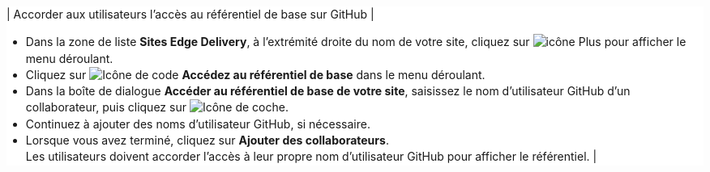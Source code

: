    | Accorder aux utilisateurs l’accès au référentiel de base sur GitHub | <ul><li> Dans la zone de liste **Sites Edge Delivery**, à l’extrémité droite du nom de votre site, cliquez sur ![icône Plus](https://spectrum.adobe.com/static/icons/workflow_18/Smock_More_18_N.svg) pour afficher le menu déroulant.</li><li>Cliquez sur ![Icône de code](https://spectrum.adobe.com/static/icons/workflow_18/Smock_Code_18_N.svg) **Accédez au référentiel de base** dans le menu déroulant.</li><li>Dans la boîte de dialogue **Accéder au référentiel de base de votre site**, saisissez le nom d’utilisateur GitHub d’un collaborateur, puis cliquez sur ![Icône de coche](https://spectrum.adobe.com/static/icons/workflow_18/Smock_Checkmark_18_N.svg).</li><li>Continuez à ajouter des noms d’utilisateur GitHub, si nécessaire.</li><li>Lorsque vous avez terminé, cliquez sur **Ajouter des collaborateurs**.</li>Les utilisateurs doivent accorder l’accès à leur propre nom d’utilisateur GitHub pour afficher le référentiel. |


